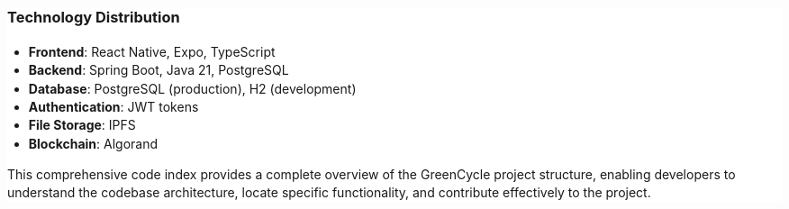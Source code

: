 ### **Technology Distribution**
- **Frontend**: React Native, Expo, TypeScript
- **Backend**: Spring Boot, Java 21, PostgreSQL
- **Database**: PostgreSQL (production), H2 (development)
- **Authentication**: JWT tokens
- **File Storage**: IPFS
- **Blockchain**: Algorand

This comprehensive code index provides a complete overview of the GreenCycle project structure, enabling developers to understand the codebase architecture, locate specific functionality, and contribute effectively to the project. 